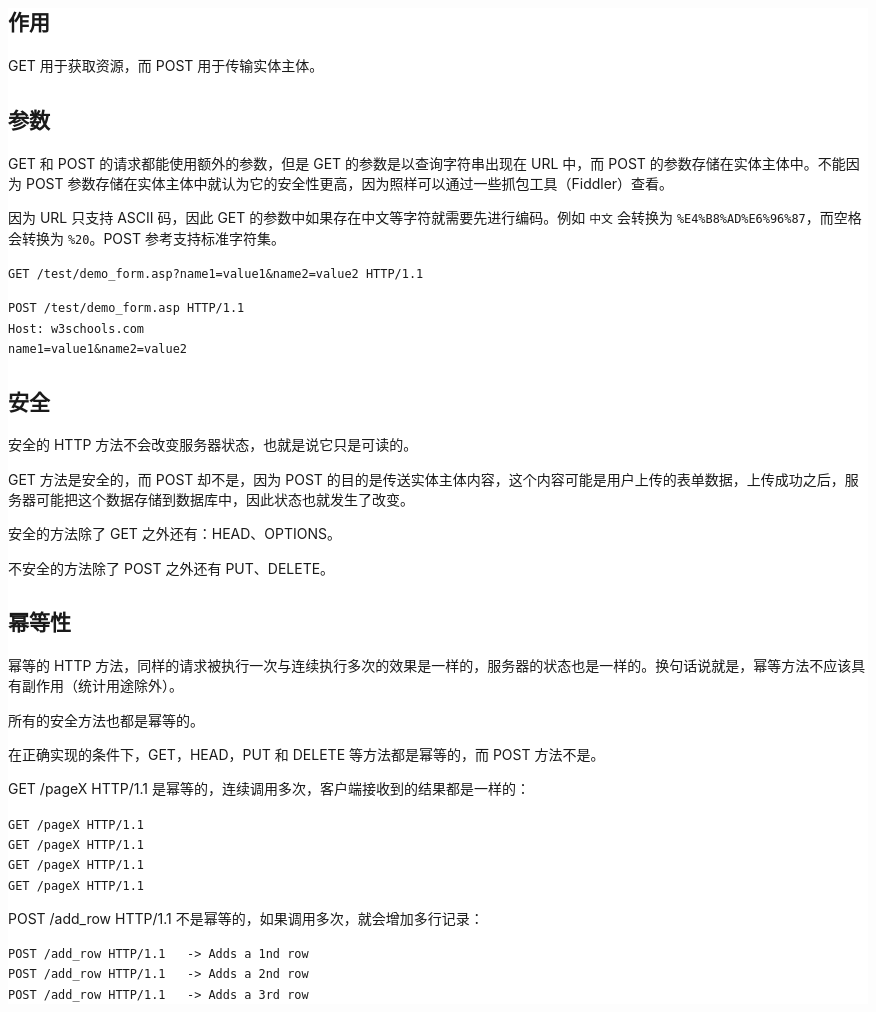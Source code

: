 ## 作用

GET 用于获取资源，而 POST 用于传输实体主体。

## 参数

GET 和 POST 的请求都能使用额外的参数，但是 GET 的参数是以查询字符串出现在 URL 中，而 POST 的参数存储在实体主体中。不能因为 POST 参数存储在实体主体中就认为它的安全性更高，因为照样可以通过一些抓包工具（Fiddler）查看。

因为 URL 只支持 ASCII 码，因此 GET 的参数中如果存在中文等字符就需要先进行编码。例如 `中文` 会转换为 `%E4%B8%AD%E6%96%87`，而空格会转换为 `%20`。POST 参考支持标准字符集。

```
GET /test/demo_form.asp?name1=value1&name2=value2 HTTP/1.1
```

```
POST /test/demo_form.asp HTTP/1.1
Host: w3schools.com
name1=value1&name2=value2
```

## 安全

安全的 HTTP 方法不会改变服务器状态，也就是说它只是可读的。

GET 方法是安全的，而 POST 却不是，因为 POST 的目的是传送实体主体内容，这个内容可能是用户上传的表单数据，上传成功之后，服务器可能把这个数据存储到数据库中，因此状态也就发生了改变。

安全的方法除了 GET 之外还有：HEAD、OPTIONS。

不安全的方法除了 POST 之外还有 PUT、DELETE。

## 幂等性

幂等的 HTTP 方法，同样的请求被执行一次与连续执行多次的效果是一样的，服务器的状态也是一样的。换句话说就是，幂等方法不应该具有副作用（统计用途除外）。

所有的安全方法也都是幂等的。

在正确实现的条件下，GET，HEAD，PUT 和 DELETE 等方法都是幂等的，而 POST 方法不是。

GET /pageX HTTP/1.1 是幂等的，连续调用多次，客户端接收到的结果都是一样的：

```
GET /pageX HTTP/1.1
GET /pageX HTTP/1.1
GET /pageX HTTP/1.1
GET /pageX HTTP/1.1
```

POST /add_row HTTP/1.1 不是幂等的，如果调用多次，就会增加多行记录：

```
POST /add_row HTTP/1.1   -> Adds a 1nd row
POST /add_row HTTP/1.1   -> Adds a 2nd row
POST /add_row HTTP/1.1   -> Adds a 3rd row
```
